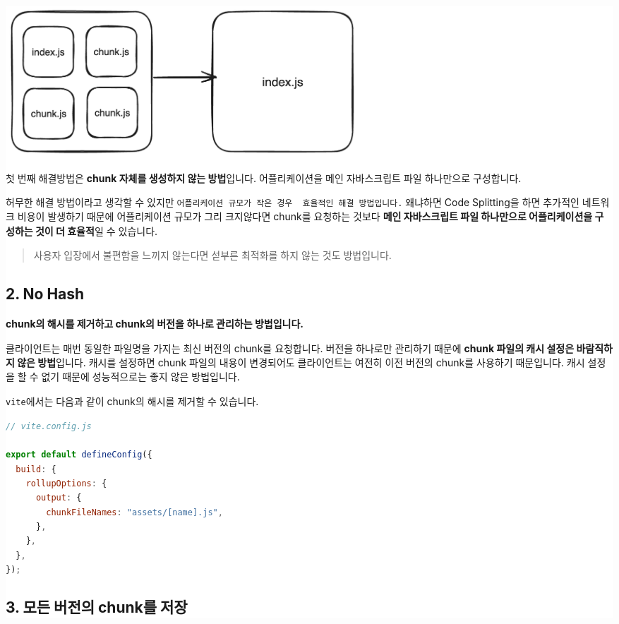 <img src="/static/chunk-load-error(2)/notchunk.png" width="500"/>

첫 번째 해결방법은 **chunk 자체를 생성하지 않는 방법**입니다. 어플리케이션을 메인 자바스크립트 파일 하나만으로 구성합니다.

허무한 해결 방법이라고 생각할 수 있지만 `어플리케이션 규모가 작은 경우  효율적인 해결 방법입니다.` 왜냐하면 Code Splitting을 하면 추가적인 네트워크 비용이 발생하기 때문에 어플리케이션 규모가 그리 크지않다면 chunk를 요청하는 것보다 **메인 자바스크립트 파일 하나만으로 어플리케이션을 구성하는 것이 더 효율적**일 수 있습니다.

> 사용자 입장에서 불편함을 느끼지 않는다면 섣부른 최적화를 하지 않는 것도 방법입니다.

## 2. No Hash

**chunk의 해시를 제거하고 chunk의 버전을 하나로 관리하는 방법입니다.**

클라이언트는 매번 동일한 파일명을 가지는 최신 버전의 chunk를 요청합니다. 버전을 하나로만 관리하기 때문에 **chunk 파일의 캐시 설정은 바람직하지 않은 방법**입니다. 캐시를 설정하면 chunk 파일의 내용이 변경되어도 클라이언트는 여전히 이전 버전의 chunk를 사용하기 때문입니다. 캐시 설정을 할 수 없기 때문에 성능적으로는 좋지 않은 방법입니다.

`vite`에서는 다음과 같이 chunk의 해시를 제거할 수 있습니다.

```js
// vite.config.js

export default defineConfig({
  build: {
    rollupOptions: {
      output: {
        chunkFileNames: "assets/[name].js",
      },
    },
  },
});
```

## 3. 모든 버전의 chunk를 저장
